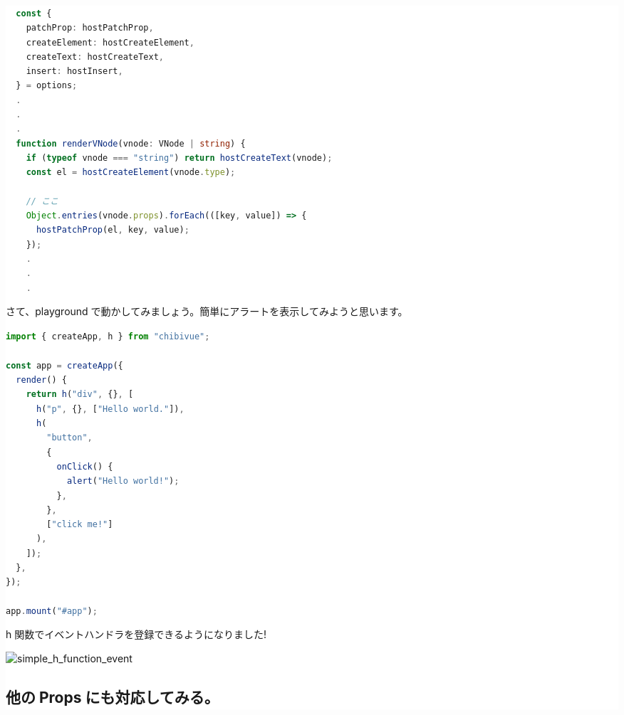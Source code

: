 ```ts
  const {
    patchProp: hostPatchProp,
    createElement: hostCreateElement,
    createText: hostCreateText,
    insert: hostInsert,
  } = options;
  .
  .
  .
  function renderVNode(vnode: VNode | string) {
    if (typeof vnode === "string") return hostCreateText(vnode);
    const el = hostCreateElement(vnode.type);

    // ここ
    Object.entries(vnode.props).forEach(([key, value]) => {
      hostPatchProp(el, key, value);
    });
    .
    .
    .
```

さて、playground で動かしてみましょう。簡単にアラートを表示してみようと思います。

```ts
import { createApp, h } from "chibivue";

const app = createApp({
  render() {
    return h("div", {}, [
      h("p", {}, ["Hello world."]),
      h(
        "button",
        {
          onClick() {
            alert("Hello world!");
          },
        },
        ["click me!"]
      ),
    ]);
  },
});

app.mount("#app");
```

h 関数でイベントハンドラを登録できるようになりました!

![simple_h_function_event](https://raw.githubusercontent.com/Ubugeeei/chibivue/main/book/images/simple_h_function_event.png)

## 他の Props にも対応してみる。


  [key: string]: any;